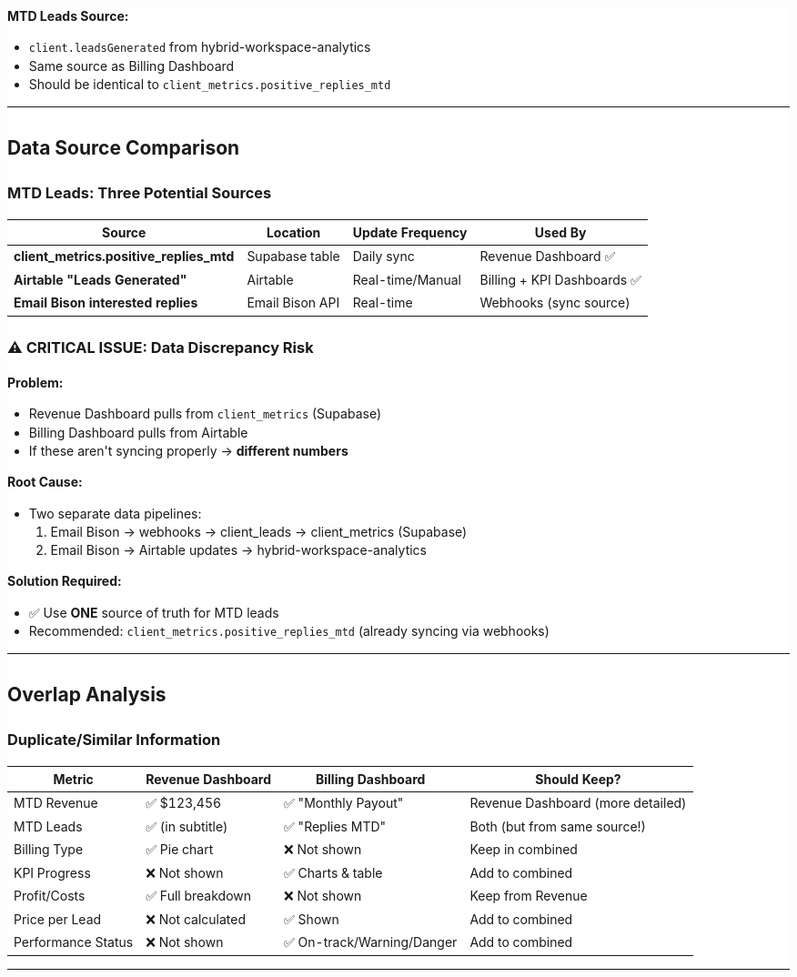 **MTD Leads Source:**
- `client.leadsGenerated` from hybrid-workspace-analytics
- Same source as Billing Dashboard
- Should be identical to `client_metrics.positive_replies_mtd`

---

## Data Source Comparison

### MTD Leads: Three Potential Sources

| Source | Location | Update Frequency | Used By |
|--------|----------|------------------|---------|
| **client_metrics.positive_replies_mtd** | Supabase table | Daily sync | Revenue Dashboard ✅ |
| **Airtable "Leads Generated"** | Airtable | Real-time/Manual | Billing + KPI Dashboards ✅ |
| **Email Bison interested replies** | Email Bison API | Real-time | Webhooks (sync source) |

### ⚠️ CRITICAL ISSUE: Data Discrepancy Risk

**Problem:**
- Revenue Dashboard pulls from `client_metrics` (Supabase)
- Billing Dashboard pulls from Airtable
- If these aren't syncing properly → **different numbers**

**Root Cause:**
- Two separate data pipelines:
  1. Email Bison → webhooks → client_leads → client_metrics (Supabase)
  2. Email Bison → Airtable updates → hybrid-workspace-analytics

**Solution Required:**
- ✅ Use **ONE** source of truth for MTD leads
- Recommended: `client_metrics.positive_replies_mtd` (already syncing via webhooks)

---

## Overlap Analysis

### Duplicate/Similar Information

| Metric | Revenue Dashboard | Billing Dashboard | Should Keep? |
|--------|-------------------|-------------------|--------------|
| MTD Revenue | ✅ $123,456 | ✅ "Monthly Payout" | Revenue Dashboard (more detailed) |
| MTD Leads | ✅ (in subtitle) | ✅ "Replies MTD" | Both (but from same source!) |
| Billing Type | ✅ Pie chart | ❌ Not shown | Keep in combined |
| KPI Progress | ❌ Not shown | ✅ Charts & table | Add to combined |
| Profit/Costs | ✅ Full breakdown | ❌ Not shown | Keep from Revenue |
| Price per Lead | ❌ Not calculated | ✅ Shown | Add to combined |
| Performance Status | ❌ Not shown | ✅ On-track/Warning/Danger | Add to combined |

---